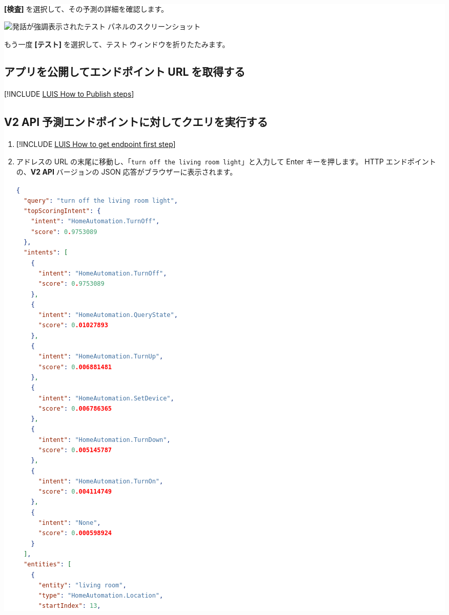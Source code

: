 **[検査]** を選択して、その予測の詳細を確認します。

![発話が強調表示されたテスト パネルのスクリーンショット](media/luis-quickstart-new-app/review-test-inspection-pane-in-portal.png)

もう一度 **[テスト]** を選択して、テスト ウィンドウを折りたたみます。 

<a name="publish-your-app"></a>

## <a name="publish-the-app-to-get-the-endpoint-url"></a>アプリを公開してエンドポイント URL を取得する

[!INCLUDE [LUIS How to Publish steps](../../../includes/cognitive-services-luis-tutorial-how-to-publish.md)]

## <a name="query-the-v2-api-prediction-endpoint"></a>V2 API 予測エンドポイントに対してクエリを実行する

1. [!INCLUDE [LUIS How to get endpoint first step](../../../includes/cognitive-services-luis-tutorial-how-to-get-endpoint.md)] 

1. アドレスの URL の末尾に移動し、「`turn off the living room light`」と入力して Enter キーを押します。 HTTP エンドポイントの、**V2 API** バージョンの JSON 応答がブラウザーに表示されます。

    ```json
    {
      "query": "turn off the living room light",
      "topScoringIntent": {
        "intent": "HomeAutomation.TurnOff",
        "score": 0.9753089
      },
      "intents": [
        {
          "intent": "HomeAutomation.TurnOff",
          "score": 0.9753089
        },
        {
          "intent": "HomeAutomation.QueryState",
          "score": 0.01027893
        },
        {
          "intent": "HomeAutomation.TurnUp",
          "score": 0.006881481
        },
        {
          "intent": "HomeAutomation.SetDevice",
          "score": 0.006786365
        },
        {
          "intent": "HomeAutomation.TurnDown",
          "score": 0.005145787
        },
        {
          "intent": "HomeAutomation.TurnOn",
          "score": 0.004114749
        },
        {
          "intent": "None",
          "score": 0.000598924
        }
      ],
      "entities": [
        {
          "entity": "living room",
          "type": "HomeAutomation.Location",
          "startIndex": 13,
